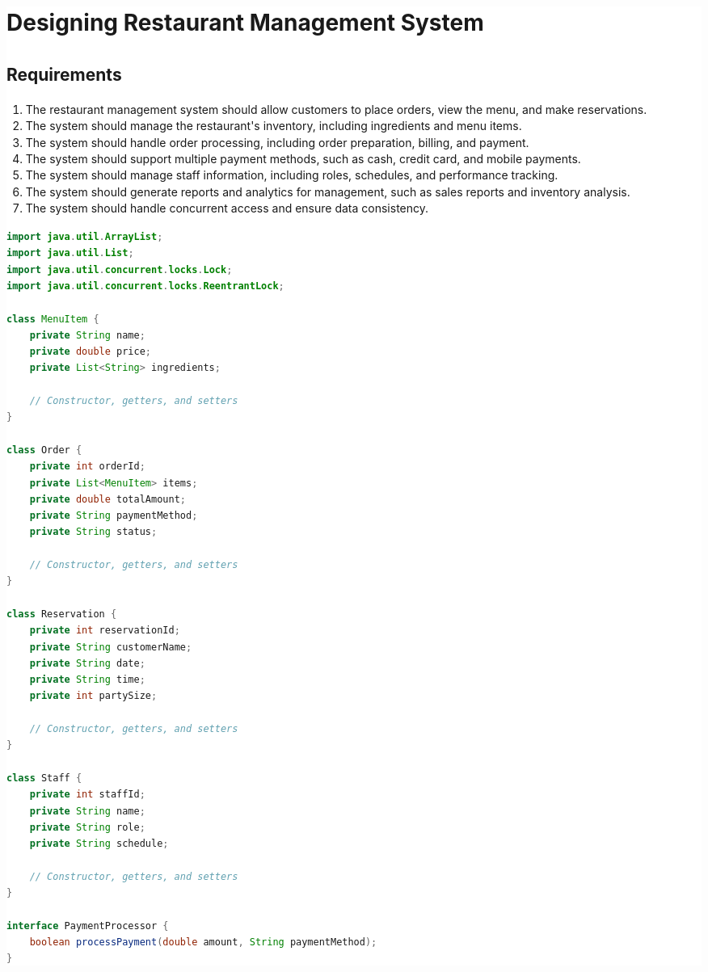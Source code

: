 # Designing Restaurant Management System

## Requirements
1. The restaurant management system should allow customers to place orders, view the menu, and make reservations.
2. The system should manage the restaurant's inventory, including ingredients and menu items.
3. The system should handle order processing, including order preparation, billing, and payment.
4. The system should support multiple payment methods, such as cash, credit card, and mobile payments.
5. The system should manage staff information, including roles, schedules, and performance tracking.
6. The system should generate reports and analytics for management, such as sales reports and inventory analysis.
7. The system should handle concurrent access and ensure data consistency.


```java
import java.util.ArrayList;
import java.util.List;
import java.util.concurrent.locks.Lock;
import java.util.concurrent.locks.ReentrantLock;

class MenuItem {
    private String name;
    private double price;
    private List<String> ingredients;

    // Constructor, getters, and setters
}

class Order {
    private int orderId;
    private List<MenuItem> items;
    private double totalAmount;
    private String paymentMethod;
    private String status;

    // Constructor, getters, and setters
}

class Reservation {
    private int reservationId;
    private String customerName;
    private String date;
    private String time;
    private int partySize;

    // Constructor, getters, and setters
}

class Staff {
    private int staffId;
    private String name;
    private String role;
    private String schedule;

    // Constructor, getters, and setters
}

interface PaymentProcessor {
    boolean processPayment(double amount, String paymentMethod);
}
```